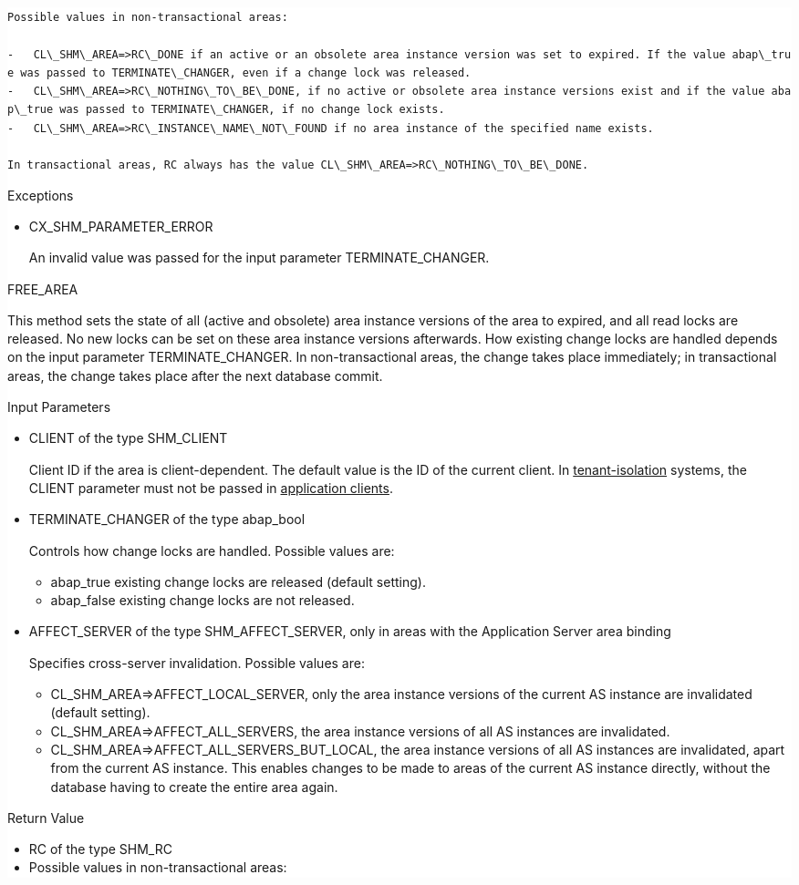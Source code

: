     Possible values in non-transactional areas:
    
    -   CL\_SHM\_AREA=>RC\_DONE if an active or an obsolete area instance version was set to expired. If the value abap\_true was passed to TERMINATE\_CHANGER, even if a change lock was released.
    -   CL\_SHM\_AREA=>RC\_NOTHING\_TO\_BE\_DONE, if no active or obsolete area instance versions exist and if the value abap\_true was passed to TERMINATE\_CHANGER, if no change lock exists.
    -   CL\_SHM\_AREA=>RC\_INSTANCE\_NAME\_NOT\_FOUND if no area instance of the specified name exists.
    
    In transactional areas, RC always has the value CL\_SHM\_AREA=>RC\_NOTHING\_TO\_BE\_DONE.
    

Exceptions

-   CX\_SHM\_PARAMETER\_ERROR
    
    An invalid value was passed for the input parameter TERMINATE\_CHANGER.
    

FREE\_AREA   

This method sets the state of all (active and obsolete) area instance versions of the area to expired, and all read locks are released. No new locks can be set on these area instance versions afterwards. How existing change locks are handled depends on the input parameter TERMINATE\_CHANGER. In non-transactional areas, the change takes place immediately; in transactional areas, the change takes place after the next database commit.

Input Parameters

-   CLIENT of the type SHM\_CLIENT
    
    Client ID if the area is client-dependent. The default value is the ID of the current client. In [tenant-isolation](https://help.sap.com/doc/abapdocu_757_index_htm/7.57/en-US/abentenant_isolation_glosry.htm "Glossary Entry") systems, the CLIENT parameter must not be passed in [application clients](https://help.sap.com/doc/abapdocu_757_index_htm/7.57/en-US/abenapplication_client_glosry.htm "Glossary Entry").
    
-   TERMINATE\_CHANGER of the type abap\_bool
    
    Controls how change locks are handled. Possible values are:
    
    -   abap\_true existing change locks are released (default setting).
    -   abap\_false existing change locks are not released.
-   AFFECT\_SERVER of the type SHM\_AFFECT\_SERVER, only in areas with the Application Server area binding
    
    Specifies cross-server invalidation. Possible values are:
    
    -   CL\_SHM\_AREA=>AFFECT\_LOCAL\_SERVER, only the area instance versions of the current AS instance are invalidated (default setting).
    -   CL\_SHM\_AREA=>AFFECT\_ALL\_SERVERS, the area instance versions of all AS instances are invalidated.
    -   CL\_SHM\_AREA=>AFFECT\_ALL\_SERVERS\_BUT\_LOCAL, the area instance versions of all AS instances are invalidated, apart from the current AS instance. This enables changes to be made to areas of the current AS instance directly, without the database having to create the entire area again.

Return Value

-   RC of the type SHM\_RC
-   Possible values in non-transactional areas:
    